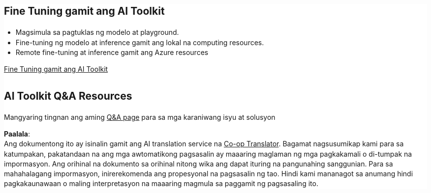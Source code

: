 
## Fine Tuning gamit ang AI Toolkit

- Magsimula sa pagtuklas ng modelo at playground.  
- Fine-tuning ng modelo at inference gamit ang lokal na computing resources.  
- Remote fine-tuning at inference gamit ang Azure resources

[Fine Tuning gamit ang AI Toolkit](../../03.FineTuning/Finetuning_VSCodeaitoolkit.md)

## AI Toolkit Q&A Resources

Mangyaring tingnan ang aming [Q&A page](https://github.com/microsoft/vscode-ai-toolkit/blob/main/archive/QA.md) para sa mga karaniwang isyu at solusyon

**Paalala**:  
Ang dokumentong ito ay isinalin gamit ang AI translation service na [Co-op Translator](https://github.com/Azure/co-op-translator). Bagamat nagsusumikap kami para sa katumpakan, pakatandaan na ang mga awtomatikong pagsasalin ay maaaring maglaman ng mga pagkakamali o di-tumpak na impormasyon. Ang orihinal na dokumento sa orihinal nitong wika ang dapat ituring na pangunahing sanggunian. Para sa mahahalagang impormasyon, inirerekomenda ang propesyonal na pagsasalin ng tao. Hindi kami mananagot sa anumang hindi pagkakaunawaan o maling interpretasyon na maaaring magmula sa paggamit ng pagsasaling ito.
